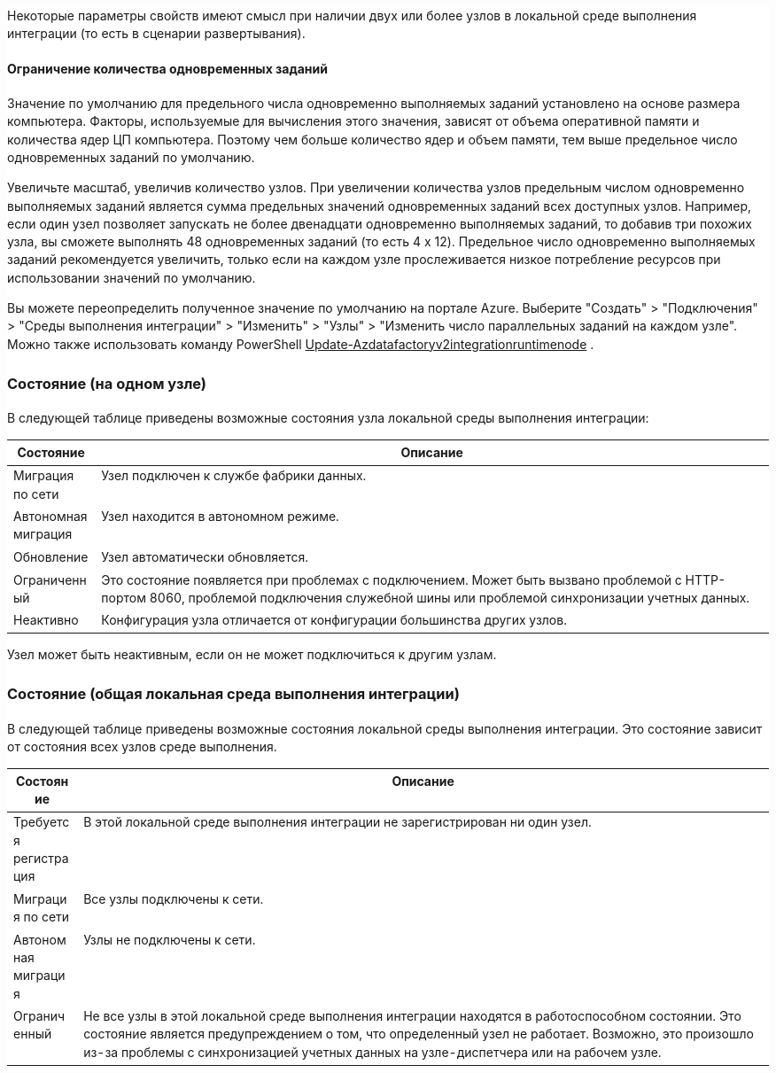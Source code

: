 Некоторые параметры свойств имеют смысл при наличии двух или более узлов в локальной среде выполнения интеграции (то есть в сценарии развертывания).

#### <a name="concurrent-jobs-limit"></a>Ограничение количества одновременных заданий

Значение по умолчанию для предельного числа одновременно выполняемых заданий установлено на основе размера компьютера. Факторы, используемые для вычисления этого значения, зависят от объема оперативной памяти и количества ядер ЦП компьютера. Поэтому чем больше количество ядер и объем памяти, тем выше предельное число одновременных заданий по умолчанию.

Увеличьте масштаб, увеличив количество узлов. При увеличении количества узлов предельным числом одновременно выполняемых заданий является сумма предельных значений одновременных заданий всех доступных узлов.  Например, если один узел позволяет запускать не более двенадцати одновременно выполняемых заданий, то добавив три похожих узла, вы сможете выполнять 48 одновременных заданий (то есть 4 x 12). Предельное число одновременно выполняемых заданий рекомендуется увеличить, только если на каждом узле прослеживается низкое потребление ресурсов при использовании значений по умолчанию.

Вы можете переопределить полученное значение по умолчанию на портале Azure. Выберите "Создать" > "Подключения" > "Среды выполнения интеграции" > "Изменить" > "Узлы" > "Изменить число параллельных заданий на каждом узле". Можно также использовать команду PowerShell [Update-Azdatafactoryv2integrationruntimenode](/powershell/module/az.datafactory/update-Azdatafactoryv2integrationruntimenode#examples) .
  
### <a name="status-per-node"></a>Состояние (на одном узле)

В следующей таблице приведены возможные состояния узла локальной среды выполнения интеграции:

| Состояние | Описание |
| ------ | ------------------ | 
| Миграция по сети | Узел подключен к службе фабрики данных. |
| Автономная миграция | Узел находится в автономном режиме. |
| Обновление | Узел автоматически обновляется. |
| Ограниченный | Это состояние появляется при проблемах с подключением. Может быть вызвано проблемой с HTTP-портом 8060, проблемой подключения служебной шины или проблемой синхронизации учетных данных. |
| Неактивно | Конфигурация узла отличается от конфигурации большинства других узлов. |

Узел может быть неактивным, если он не может подключиться к другим узлам.

### <a name="status-overall-self-hosted-integration-runtime"></a>Состояние (общая локальная среда выполнения интеграции)

В следующей таблице приведены возможные состояния локальной среды выполнения интеграции. Это состояние зависит от состояния всех узлов среде выполнения. 

| Состояние | Описание |
| ------ | ----------- | 
| Требуется регистрация | В этой локальной среде выполнения интеграции не зарегистрирован ни один узел. |
| Миграция по сети | Все узлы подключены к сети. |
| Автономная миграция | Узлы не подключены к сети. |
| Ограниченный | Не все узлы в этой локальной среде выполнения интеграции находятся в работоспособном состоянии. Это состояние является предупреждением о том, что определенный узел не работает. Возможно, это произошло из-за проблемы с синхронизацией учетных данных на узле-диспетчера или на рабочем узле. |
